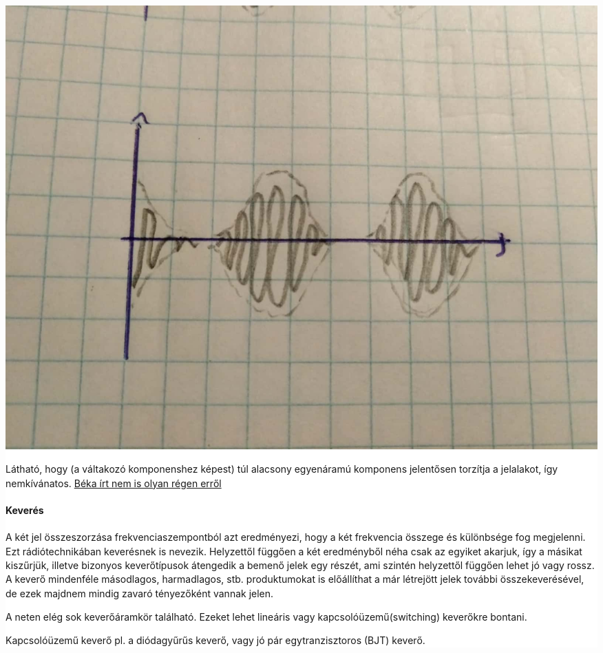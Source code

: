 ![100% fölötti moduláció képe](tulmod.jpg)

Látható, hogy (a váltakozó komponenshez képest) túl alacsony egyenáramú komponens jelentősen torzítja a jelalakot, így nemkívánatos.
[Béka írt nem is olyan régen erről](http://www.szetszedtem.hu/1174felharmonikusszuro/cbradiohoz.htm)

#### Keverés

A két jel összeszorzása frekvenciaszempontból azt eredményezi, hogy a két frekvencia összege és különbsége fog megjelenni. Ezt rádiótechnikában keverésnek is nevezik. Helyzettől függően a két eredményből néha csak az egyiket akarjuk, így a másikat kiszűrjük, illetve bizonyos keverőtípusok átengedik a bemenő jelek egy részét, ami szintén helyzettől függően lehet jó vagy rossz. A keverő mindenféle másodlagos, harmadlagos, stb. produktumokat is előállíthat a már létrejött jelek további összekeverésével, de ezek majdnem mindig zavaró tényezőként vannak jelen.

A neten elég sok keverőáramkör található. Ezeket lehet lineáris vagy kapcsolóüzemű(switching) keverőkre bontani.

Kapcsolóüzemű keverő pl. a diódagyűrűs keverő, vagy jó pár egytranzisztoros (BJT) keverő.
